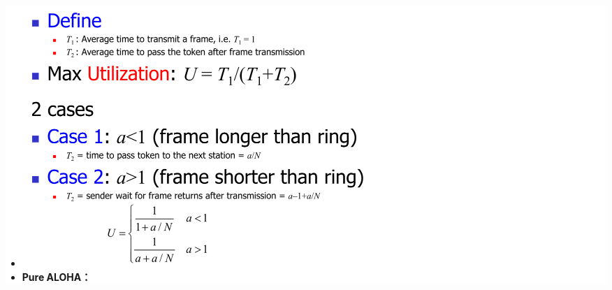   - <img src="./images/image-20230312121606865.png" alt="image-20230312121606865" style="zoom: 50%;" />
- **Pure ALOHA：**